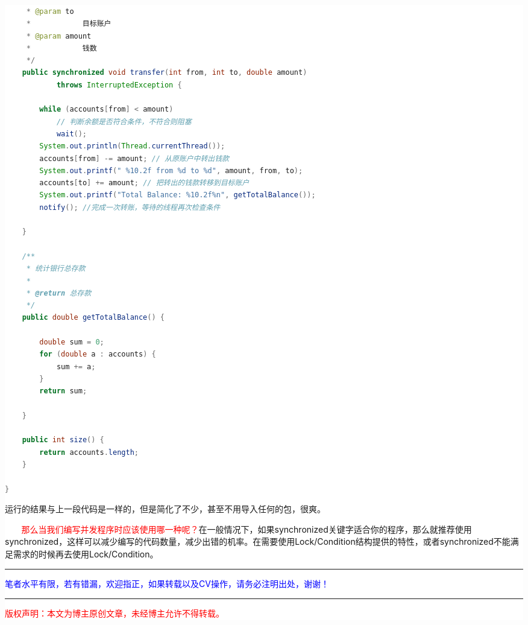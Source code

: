 ```java
	 * @param to
	 *            目标账户
	 * @param amount
	 *            钱数
	 */
	public synchronized void transfer(int from, int to, double amount)
			throws InterruptedException {

		while (accounts[from] < amount)
			// 判断余额是否符合条件，不符合则阻塞
			wait();
		System.out.println(Thread.currentThread());
		accounts[from] -= amount; // 从原账户中转出钱款
		System.out.printf(" %10.2f from %d to %d", amount, from, to);
		accounts[to] += amount; // 把转出的钱款转移到目标账户
		System.out.printf("Total Balance: %10.2f%n", getTotalBalance());
		notify(); //完成一次转账，等待的线程再次检查条件

	}

	/**
	 * 统计银行总存款
	 * 
	 * @return 总存款
	 */
	public double getTotalBalance() {

		double sum = 0;
		for (double a : accounts) {
			sum += a;
		}
		return sum;

	}

	public int size() {
		return accounts.length;
	}

}
```
运行的结果与上一段代码是一样的，但是简化了不少，甚至不用导入任何的包，很爽。


 &#160; &#160; &#160; &#160;<font color=red>那么当我们编写并发程序时应该使用哪一种呢？</font>在一般情况下，如果synchronized关键字适合你的程序，那么就推荐使用synchronized，这样可以减少编写的代码数量，减少出错的机率。在需要使用Lock/Condition结构提供的特性，或者synchronized不能满足需求的时候再去使用Lock/Condition。


----------
<font color="blue">笔者水平有限，若有错漏，欢迎指正，如果转载以及CV操作，请务必注明出处，谢谢！</font>


----------


<font color="red">版权声明：本文为博主原创文章，未经博主允许不得转载。</font>
